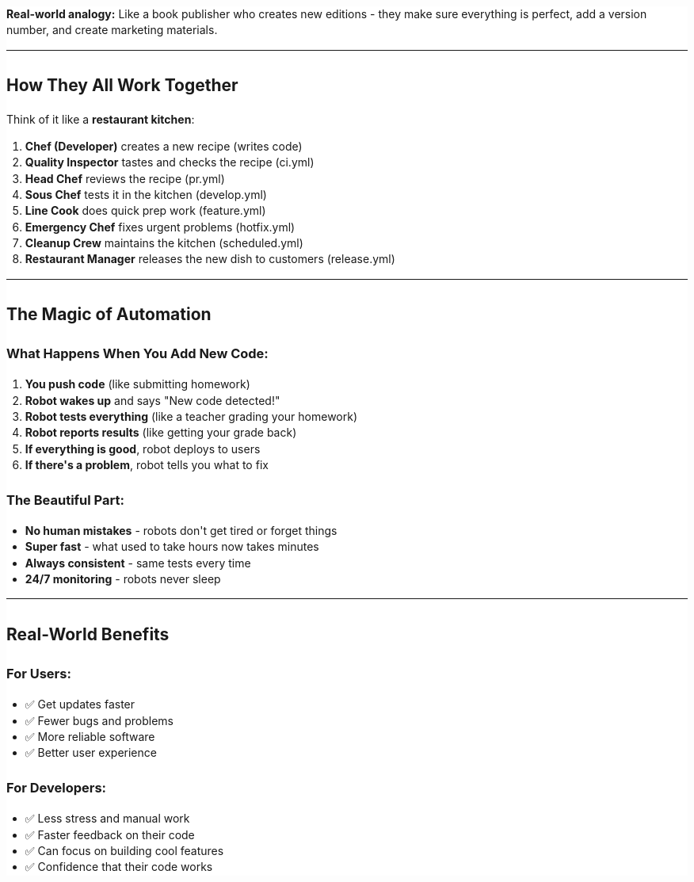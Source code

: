 **Real-world analogy:** Like a book publisher who creates new editions - they make sure everything is perfect, add a version number, and create marketing materials.

---

## How They All Work Together

Think of it like a **restaurant kitchen**:

1. **Chef (Developer)** creates a new recipe (writes code)
2. **Quality Inspector** tastes and checks the recipe (ci.yml)
3. **Head Chef** reviews the recipe (pr.yml)
4. **Sous Chef** tests it in the kitchen (develop.yml)
5. **Line Cook** does quick prep work (feature.yml)
6. **Emergency Chef** fixes urgent problems (hotfix.yml)
7. **Cleanup Crew** maintains the kitchen (scheduled.yml)
8. **Restaurant Manager** releases the new dish to customers (release.yml)

---

## The Magic of Automation

### **What Happens When You Add New Code:**

1. **You push code** (like submitting homework)
2. **Robot wakes up** and says "New code detected!"
3. **Robot tests everything** (like a teacher grading your homework)
4. **Robot reports results** (like getting your grade back)
5. **If everything is good**, robot deploys to users
6. **If there's a problem**, robot tells you what to fix

### **The Beautiful Part:**
- **No human mistakes** - robots don't get tired or forget things
- **Super fast** - what used to take hours now takes minutes
- **Always consistent** - same tests every time
- **24/7 monitoring** - robots never sleep

---

## Real-World Benefits

### **For Users:**
- ✅ Get updates faster
- ✅ Fewer bugs and problems
- ✅ More reliable software
- ✅ Better user experience

### **For Developers:**
- ✅ Less stress and manual work
- ✅ Faster feedback on their code
- ✅ Can focus on building cool features
- ✅ Confidence that their code works
